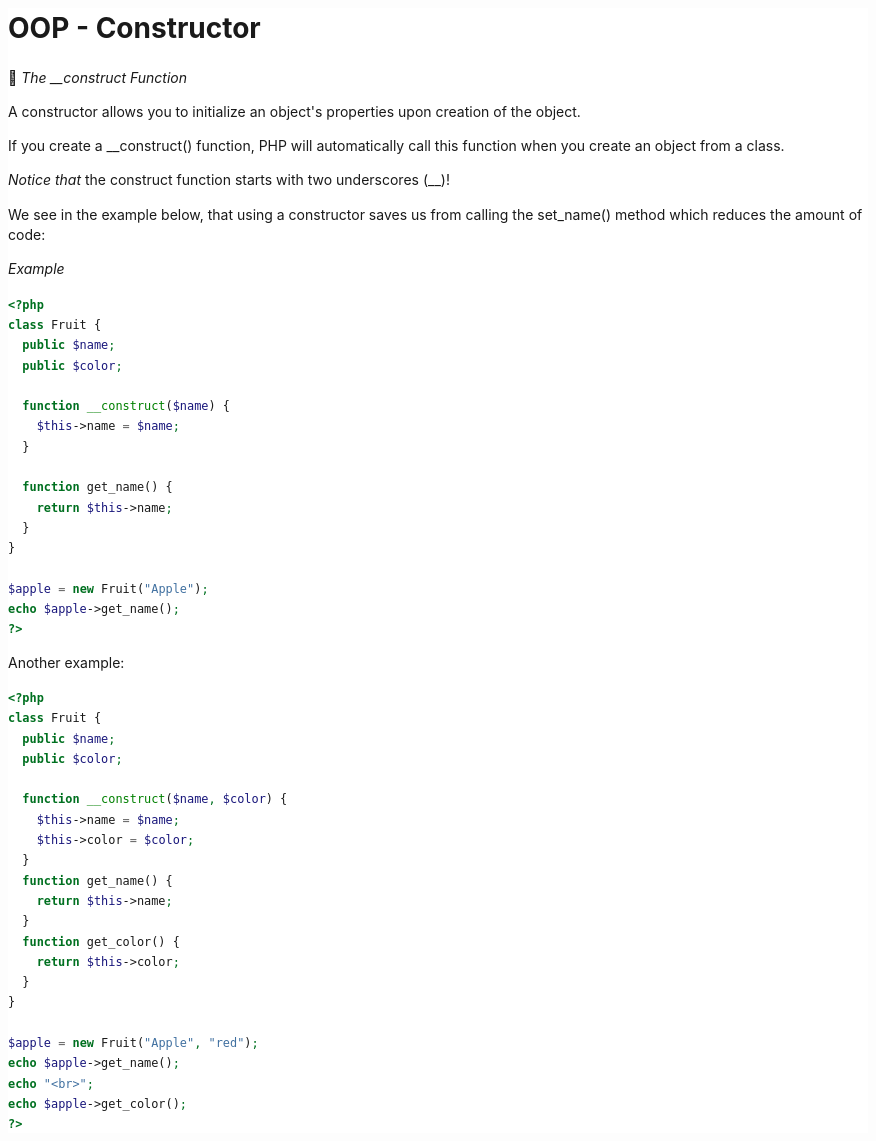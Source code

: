 # OOP - Constructor

🔔  *The __construct Function*

A constructor allows you to initialize an object's properties upon creation of the object.

If you create a __construct() function, PHP will automatically call this function when you create an object from a class.

*Notice that* the construct function starts with two underscores (__)!

We see in the example below, that using a constructor saves us from calling the set_name() method which reduces the amount of code:

*Example*

```php
<?php
class Fruit {
  public $name;
  public $color;

  function __construct($name) {
    $this->name = $name;
  }

  function get_name() {
    return $this->name;
  }
}

$apple = new Fruit("Apple");
echo $apple->get_name();
?>

```

Another example:

```php
<?php
class Fruit {
  public $name;
  public $color;

  function __construct($name, $color) {
    $this->name = $name;
    $this->color = $color;
  }
  function get_name() {
    return $this->name;
  }
  function get_color() {
    return $this->color;
  }
}

$apple = new Fruit("Apple", "red");
echo $apple->get_name();
echo "<br>";
echo $apple->get_color();
?>

```
